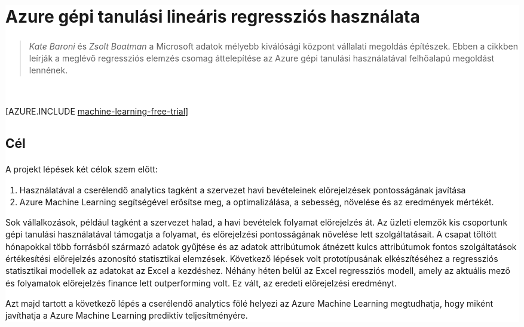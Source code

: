 <properties 
    pageTitle="Lineáris regressziós használata gépi tanulási |} Microsoft Azure" 
    description="Az Excel programban és a Azure gépi tanulási Studio lineáris regressziós modellek összehasonlítása" 
    metaKeywords="" 
    services="machine-learning" 
    documentationCenter="" 
    authors="garyericson" 
    manager="jhubbard" 
    editor="cgronlun"  />

<tags 
    ms.service="machine-learning" 
    ms.workload="data-services" 
    ms.tgt_pltfrm="na" 
    ms.devlang="na" 
    ms.topic="article" 
    ms.date="09/09/2016" 
    ms.author="kbaroni;garye" />

# <a name="using-linear-regression-in-azure-machine-learning"></a>Azure gépi tanulási lineáris regressziós használata

> *Kate Baroni* és *Zsolt Boatman* a Microsoft adatok mélyebb kiválósági központ vállalati megoldás építészek. Ebben a cikkben leírják a meglévő regressziós elemzés csomag áttelepítése az Azure gépi tanulási használatával felhőalapú megoldást lennének.  
 
&nbsp; 
  
[AZURE.INCLUDE [machine-learning-free-trial](../../includes/machine-learning-free-trial.md)]  
 
## <a name="goal"></a>Cél

A projekt lépések két célok szem előtt:  

1. Használatával a cserélendő analytics tagként a szervezet havi bevételeinek előrejelzések pontosságának javítása  
2. Azure Machine Learning segítségével erősítse meg, a optimalizálása, a sebesség, növelése és az eredmények mértékét.  

Sok vállalkozások, például tagként a szervezet halad, a havi bevételek folyamat előrejelzés át. Az üzleti elemzők kis csoportunk gépi tanulási használatával támogatja a folyamat, és előrejelzési pontosságának növelése lett szolgáltatásait.  A csapat töltött hónapokkal több forrásból származó adatok gyűjtése és az adatok attribútumok átnézett kulcs attribútumok fontos szolgáltatások értékesítési előrejelzés azonosító statisztikai elemzések.  Következő lépések volt prototípusának elkészítéséhez a regressziós statisztikai modellek az adatokat az Excel a kezdéshez.  Néhány héten belül az Excel regressziós modell, amely az aktuális mező és folyamatok előrejelzés finance lett outperforming volt. Ez vált, az eredeti előrejelzési eredményt.  


Azt majd tartott a következő lépés a cserélendő analytics fölé helyezi az Azure Machine Learning megtudhatja, hogy miként javíthatja a Azure Machine Learning prediktív teljesítményére.

